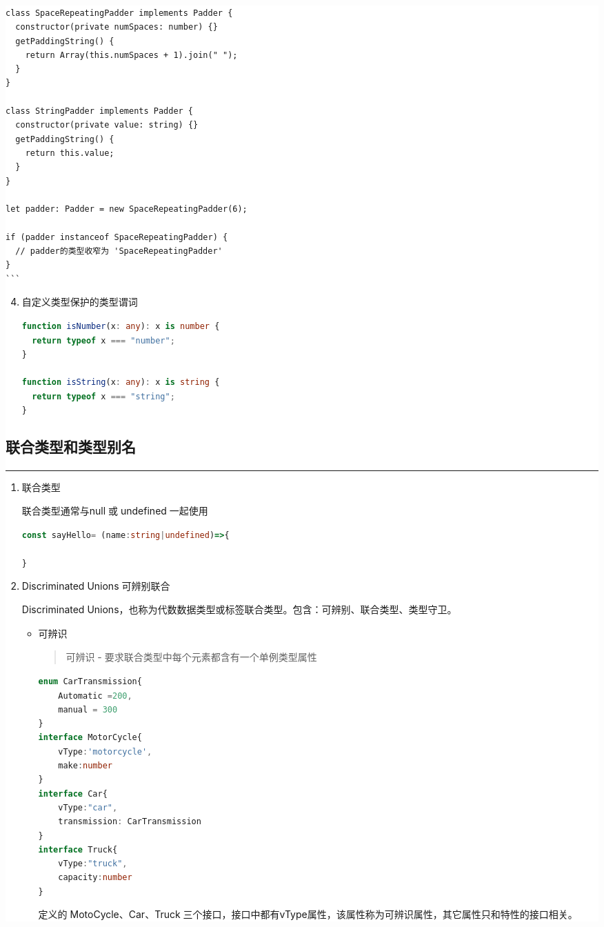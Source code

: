     class SpaceRepeatingPadder implements Padder {
      constructor(private numSpaces: number) {}
      getPaddingString() {
        return Array(this.numSpaces + 1).join(" ");
      }
    }

    class StringPadder implements Padder {
      constructor(private value: string) {}
      getPaddingString() {
        return this.value;
      }
    }

    let padder: Padder = new SpaceRepeatingPadder(6);

    if (padder instanceof SpaceRepeatingPadder) {
      // padder的类型收窄为 'SpaceRepeatingPadder'
    } 
    ```
4. 自定义类型保护的类型谓词
    ```ts
    function isNumber(x: any): x is number {
      return typeof x === "number";
    }
    
    function isString(x: any): x is string {
      return typeof x === "string";
    }
    ```
## 联合类型和类型别名
---
1. 联合类型

    联合类型通常与null 或 undefined 一起使用
    ```ts
    const sayHello= (name:string|undefined)=>{

    }
    ```
2.  Discriminated Unions 可辨别联合

    Discriminated Unions，也称为代数数据类型或标签联合类型。包含：可辨别、联合类型、类型守卫。

    - 可辨识
        > 可辨识 - 要求联合类型中每个元素都含有一个单例类型属性

        ```ts 
        enum CarTransmission{
            Automatic =200,
            manual = 300
        }
        interface MotorCycle{
            vType:'motorcycle',
            make:number
        }
        interface Car{
            vType:"car",
            transmission: CarTransmission
        }
        interface Truck{ 
            vType:"truck",
            capacity:number
        }
        ```
        定义的 MotoCycle、Car、Truck 三个接口，接口中都有vType属性，该属性称为可辨识属性，其它属性只和特性的接口相关。